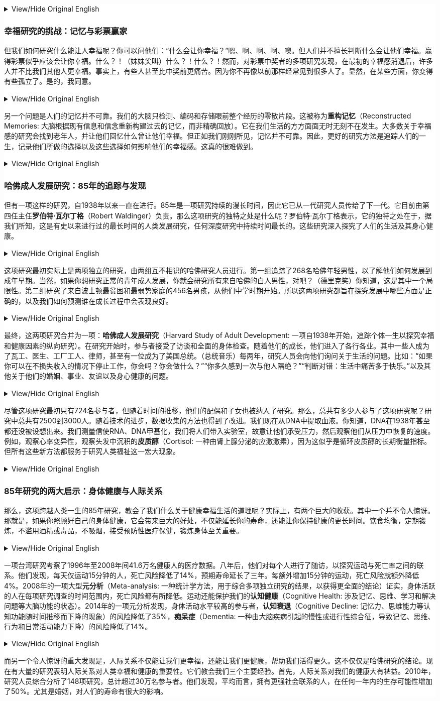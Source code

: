<details><summary>View/Hide Original English</summary></details>

### 幸福研究的挑战：记忆与彩票赢家

但我们如何研究什么能让人幸福呢？你可以问他们：“什么会让你幸福？”嗯、啊、啊、啊、噢。但人们并不擅长判断什么会让他们幸福。赢得彩票似乎应该会让你幸福。什么？！（妹妹尖叫）什么？！什么？！然而，对彩票中奖者的多项研究发现，在最初的幸福感消退后，许多人并不比我们其他人更幸福。事实上，有些人甚至比中奖前更痛苦。因为你不再像以前那样经常见到很多人了。显然，在某些方面，你变得有些孤立了。是的，我同意。

<details><summary>View/Hide Original English</summary></details>

另一个问题是人们的记忆并不可靠。我们的大脑只检测、编码和存储眼前整个经历的零散片段。这被称为**重构记忆**（Reconstructed Memories: 大脑根据现有信息和信念重新构建过去的记忆，而非精确回放）。它在我们生活的方方面面无时无刻不在发生。大多数关于幸福感的研究会找到老年人，并让他们回忆什么曾让他们幸福。但正如我们刚刚所见，记忆并不可靠。因此，更好的研究方法是追踪人们的一生，记录他们所做的选择以及这些选择如何影响他们的幸福感。这真的很难做到。

<details><summary>View/Hide Original English</summary></details>

### 哈佛成人发展研究：85年的追踪与发现

但有一项这样的研究，自1938年以来一直在进行。85年是一项研究持续的漫长时间，因此它已从一代研究人员传给了下一代。它目前由第四任主任**罗伯特·瓦尔丁格**（Robert Waldinger）负责。那么这项研究的独特之处是什么呢？罗伯特·瓦尔丁格表示，它的独特之处在于，据我们所知，这是有史以来进行过的最长时间的人类发展研究，任何深度研究中持续时间最长的。这些研究深入探究了人们的生活及其身心健康。

<details><summary>View/Hide Original English</summary></details>

这项研究最初实际上是两项独立的研究，由两组互不相识的哈佛研究人员进行。第一组追踪了268名哈佛年轻男性，以了解他们如何发展到成年早期。当然，如果你想研究正常的青年成人发展，你就会研究所有来自哈佛的白人男性，对吧？（德里克笑）你知道，这是其中一个局限性。第二组研究了来自波士顿最贫困和最弱势家庭的456名男孩，从他们中学时期开始。所以这两项研究都旨在探究发展中哪些方面是正确的，以及我们如何预测谁在成长过程中会表现良好。

<details><summary>View/Hide Original English</summary></details>

最终，这两项研究合并为一项：**哈佛成人发展研究**（Harvard Study of Adult Development: 一项自1938年开始，追踪个体一生以探究幸福和健康因素的纵向研究）。在研究开始时，参与者接受了访谈和全面的身体检查。随着他们的成长，他们进入了各行各业。其中一些人成为了瓦工、医生、工厂工人、律师，甚至有一位成为了美国总统。（总统音乐）每两年，研究人员会向他们询问关于生活的问题。比如：“如果你可以在不损失收入的情况下停止工作，你会吗？你会做什么？”“你多久感到一次与他人隔绝？”“判断对错：生活中痛苦多于快乐。”以及其他关于他们的婚姻、事业、友谊以及身心健康的问题。

<details><summary>View/Hide Original English</summary></details>

尽管这项研究最初只有724名参与者，但随着时间的推移，他们的配偶和子女也被纳入了研究。那么，总共有多少人参与了这项研究呢？研究中总共有2500到3000人。随着技术的进步，数据收集的方法也得到了改进。我们现在从DNA中提取血液。你知道，DNA在1938年甚至都还没被设想出来。我们测量信使RNA、DNA甲基化，我们将人们带入实验室，故意让他们承受压力，然后观察他们从压力中恢复的速度。例如，观察心率变异性，观察头发中沉积的**皮质醇**（Cortisol: 一种由肾上腺分泌的应激激素），因为这似乎是循环皮质醇的长期衡量指标。但所有这些新方法都服务于研究人类福祉这一宏大现象。

<details><summary>View/Hide Original English</summary></details>

### 85年研究的两大启示：身体健康与人际关系

那么，这项跨越人类一生的85年研究，教会了我们什么关于健康幸福生活的道理呢？实际上，有两个巨大的收获。其中一个并不令人惊讶。那就是，如果你照顾好自己的身体健康，它会带来巨大的好处，不仅能延长你的寿命，还能让你保持健康的更长时间。饮食均衡，定期锻炼，不滥用酒精或毒品，不吸烟，接受预防性医疗保健，锻炼身体至关重要。

<details><summary>View/Hide Original English</summary></details>

一项台湾研究考察了1996年至2008年间41.6万名健康人的医疗数据。八年后，他们对每个人进行了随访，以探究运动与死亡率之间的联系。他们发现，每天仅运动15分钟的人，死亡风险降低了14%，预期寿命延长了三年。每额外增加15分钟的运动，死亡风险就额外降低4%。2008年的一项大型**元分析**（Meta-analysis: 一种统计学方法，用于综合多项独立研究的结果，以获得更全面的结论）证实，身体活跃的人在每项研究调查的时间范围内，死亡风险都有所降低。运动还能保护我们的**认知健康**（Cognitive Health: 涉及记忆、思维、学习和解决问题等大脑功能的状态）。2014年的一项元分析发现，身体活动水平较高的参与者，**认知衰退**（Cognitive Decline: 记忆力、思维能力等认知功能随时间推移而下降的现象）的风险降低了35%，**痴呆症**（Dementia: 一种由大脑疾病引起的慢性或进行性综合征，导致记忆、思维、行为和日常活动能力下降）的风险降低了14%。

<details><summary>View/Hide Original English</summary></details>

而另一个令人惊讶的重大发现是，人际关系不仅能让我们更幸福，还能让我们更健康，帮助我们活得更久。这不仅仅是哈佛研究的结论。现在有大量的研究表明人际关系对人类幸福和健康的重要性。它们教会我们三个主要经验。首先，人际关系对我们的健康大有裨益。2010年，研究人员综合分析了148项研究，总计超过30万名参与者。他们发现，平均而言，拥有更强社会联系的人，在任何一年内的生存可能性增加了50%。尤其是婚姻，对人们的寿命有很大的影响。
